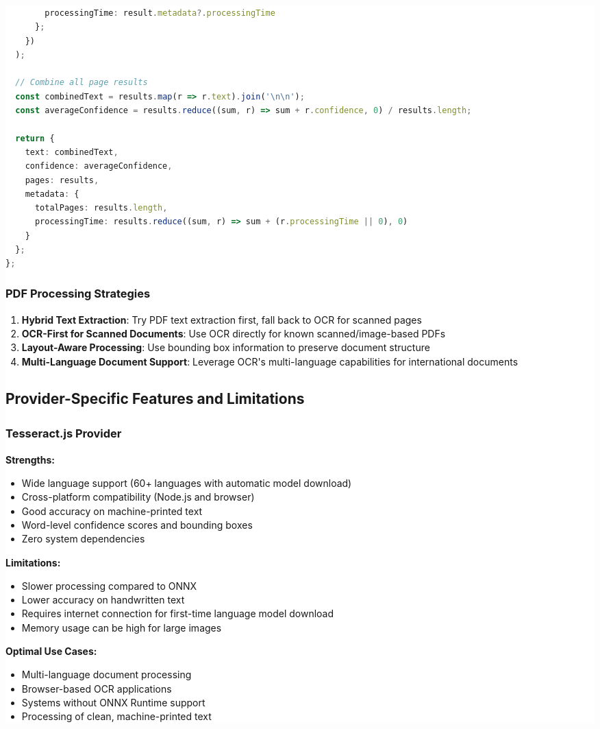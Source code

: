 ```typescript
        processingTime: result.metadata?.processingTime
      };
    })
  );

  // Combine all page results
  const combinedText = results.map(r => r.text).join('\n\n');
  const averageConfidence = results.reduce((sum, r) => sum + r.confidence, 0) / results.length;

  return {
    text: combinedText,
    confidence: averageConfidence,
    pages: results,
    metadata: {
      totalPages: results.length,
      processingTime: results.reduce((sum, r) => sum + (r.processingTime || 0), 0)
    }
  };
};
```

### PDF Processing Strategies

1. **Hybrid Text Extraction**: Try PDF text extraction first, fall back to OCR for scanned pages
2. **OCR-First for Scanned Documents**: Use OCR directly for known scanned/image-based PDFs
3. **Layout-Aware Processing**: Use bounding box information to preserve document structure
4. **Multi-Language Document Support**: Leverage OCR's multi-language capabilities for international documents

## Provider-Specific Features and Limitations

### Tesseract.js Provider

**Strengths:**
- Wide language support (60+ languages with automatic model download)
- Cross-platform compatibility (Node.js and browser)
- Good accuracy on machine-printed text
- Word-level confidence scores and bounding boxes
- Zero system dependencies

**Limitations:**
- Slower processing compared to ONNX
- Lower accuracy on handwritten text
- Requires internet connection for first-time language model download
- Memory usage can be high for large images

**Optimal Use Cases:**
- Multi-language document processing
- Browser-based OCR applications
- Systems without ONNX Runtime support
- Processing of clean, machine-printed text
